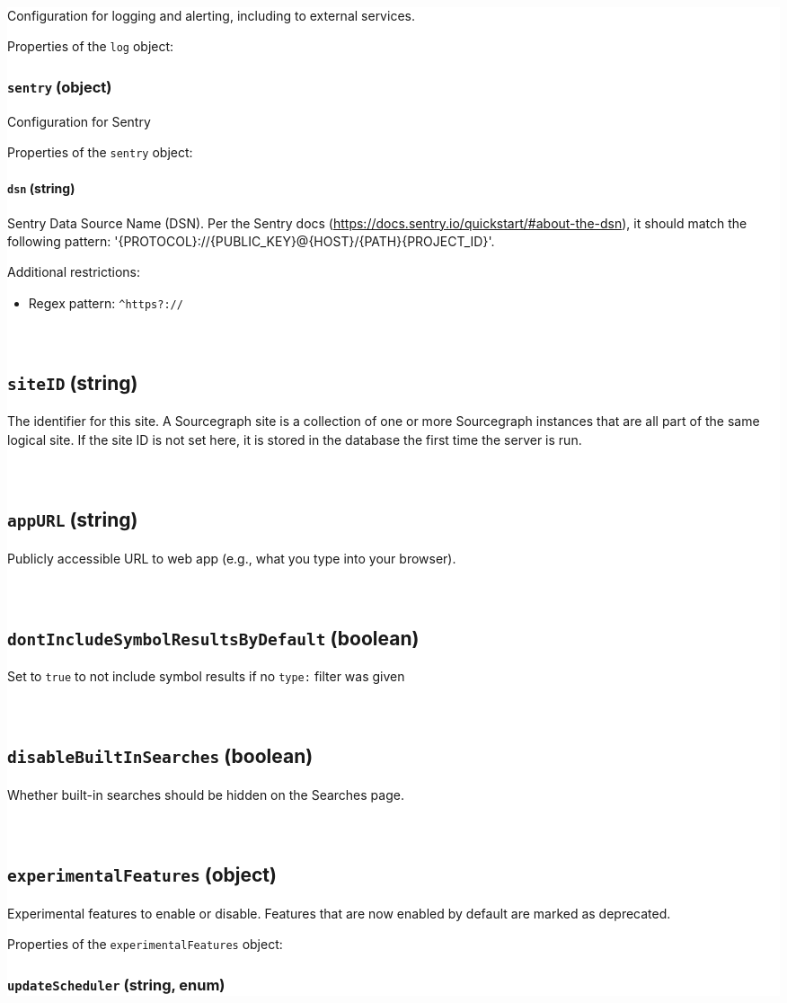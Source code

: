 Configuration for logging and alerting, including to external services.

Properties of the `log` object:

### `sentry` (object)

Configuration for Sentry

Properties of the `sentry` object:

#### `dsn` (string)

Sentry Data Source Name (DSN). Per the Sentry docs (https://docs.sentry.io/quickstart/#about-the-dsn), it should match the following pattern: '{PROTOCOL}://{PUBLIC_KEY}@{HOST}/{PATH}{PROJECT_ID}'.

Additional restrictions:

* Regex pattern: `^https?://`

<br/>

## `siteID` (string)

The identifier for this site. A Sourcegraph site is a collection of one or more Sourcegraph instances that are all part of the same logical site. If the site ID is not set here, it is stored in the database the first time the server is run.

<br/>

## `appURL` (string)

Publicly accessible URL to web app (e.g., what you type into your browser).

<br/>

## `dontIncludeSymbolResultsByDefault` (boolean)

Set to `true` to not include symbol results if no `type:` filter was given

<br/>

## `disableBuiltInSearches` (boolean)

Whether built-in searches should be hidden on the Searches page.

<br/>

## `experimentalFeatures` (object)

Experimental features to enable or disable. Features that are now enabled by default are marked as deprecated.

Properties of the `experimentalFeatures` object:

### `updateScheduler` (string, enum)

